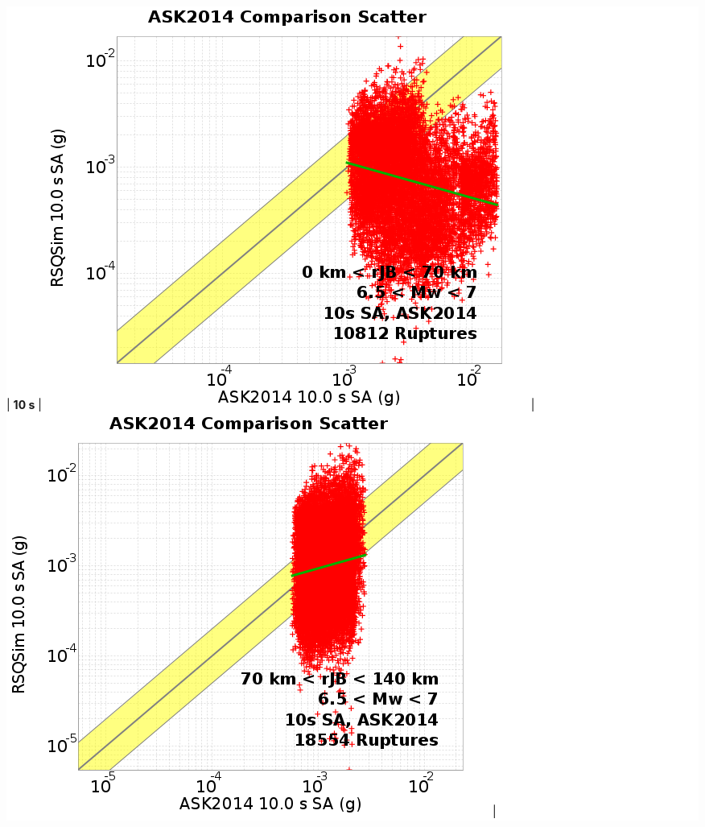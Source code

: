 | **10 s** | ![Scatter Plot](resources/SBSM_mag_6.5_7_dist_0_70_10s_ASK2014_scatter.png) | ![Scatter Plot](resources/SBSM_mag_6.5_7_dist_70_140_10s_ASK2014_scatter.png) |